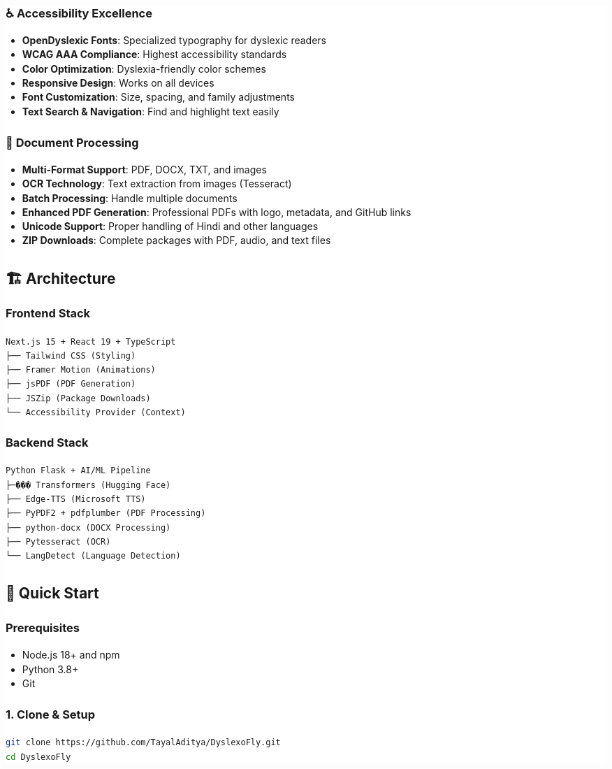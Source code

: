 ### ♿ **Accessibility Excellence**
- **OpenDyslexic Fonts**: Specialized typography for dyslexic readers
- **WCAG AAA Compliance**: Highest accessibility standards
- **Color Optimization**: Dyslexia-friendly color schemes
- **Responsive Design**: Works on all devices
- **Font Customization**: Size, spacing, and family adjustments
- **Text Search & Navigation**: Find and highlight text easily

### 📄 **Document Processing**
- **Multi-Format Support**: PDF, DOCX, TXT, and images
- **OCR Technology**: Text extraction from images (Tesseract)
- **Batch Processing**: Handle multiple documents
- **Enhanced PDF Generation**: Professional PDFs with logo, metadata, and GitHub links
- **Unicode Support**: Proper handling of Hindi and other languages
- **ZIP Downloads**: Complete packages with PDF, audio, and text files

## 🏗️ Architecture

### **Frontend Stack**
```
Next.js 15 + React 19 + TypeScript
├── Tailwind CSS (Styling)
├── Framer Motion (Animations)
├── jsPDF (PDF Generation)
├── JSZip (Package Downloads)
└── Accessibility Provider (Context)
```

### **Backend Stack**
```
Python Flask + AI/ML Pipeline
├─��� Transformers (Hugging Face)
├── Edge-TTS (Microsoft TTS)
├── PyPDF2 + pdfplumber (PDF Processing)
├── python-docx (DOCX Processing)
├── Pytesseract (OCR)
└── LangDetect (Language Detection)
```

## 🚀 Quick Start

### Prerequisites
- Node.js 18+ and npm
- Python 3.8+
- Git

### 1. Clone & Setup
```bash
git clone https://github.com/TayalAditya/DyslexoFly.git
cd DyslexoFly
```
